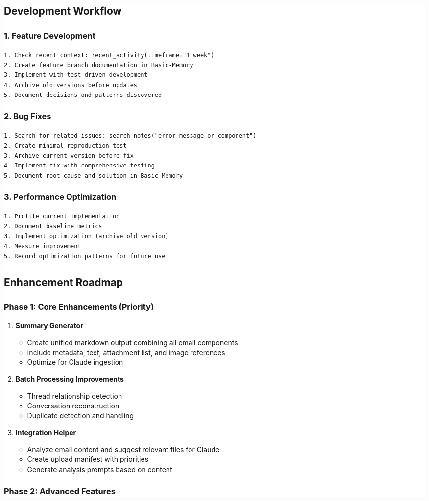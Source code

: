 ## Development Workflow

### 1. Feature Development

```
1. Check recent context: recent_activity(timeframe="1 week")
2. Create feature branch documentation in Basic-Memory
3. Implement with test-driven development
4. Archive old versions before updates
5. Document decisions and patterns discovered
```

### 2. Bug Fixes

```
1. Search for related issues: search_notes("error message or component")
2. Create minimal reproduction test
3. Archive current version before fix
4. Implement fix with comprehensive testing
5. Document root cause and solution in Basic-Memory
```

### 3. Performance Optimization

```
1. Profile current implementation
2. Document baseline metrics
3. Implement optimization (archive old version)
4. Measure improvement
5. Record optimization patterns for future use
```

## Enhancement Roadmap

### Phase 1: Core Enhancements (Priority)

1. **Summary Generator**
   - Create unified markdown output combining all email components
   - Include metadata, text, attachment list, and image references
   - Optimize for Claude ingestion

2. **Batch Processing Improvements**
   - Thread relationship detection
   - Conversation reconstruction
   - Duplicate detection and handling

3. **Integration Helper**
   - Analyze email content and suggest relevant files for Claude
   - Create upload manifest with priorities
   - Generate analysis prompts based on content

### Phase 2: Advanced Features
